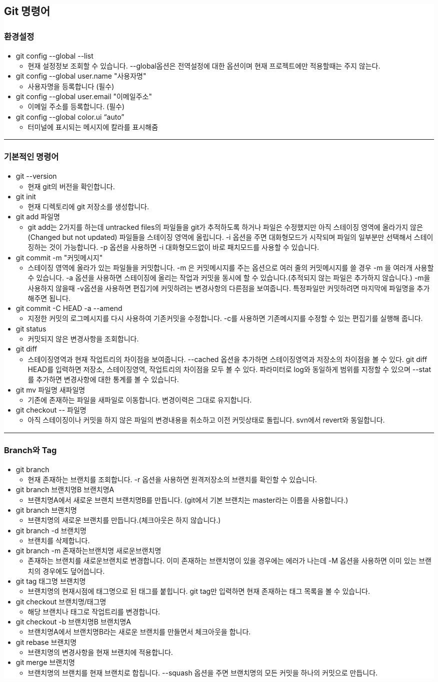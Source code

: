 ## **Git 명령어**
         

### **환경설정**
 * git config --global --list 
    * 현재 설정정보 조회할 수 있습니다. --global옵션은 전역설정에 대한 옵션이며 현재 프로젝트에만 적용할때는 주지 않는다.
 * git config --global user.name "사용자명" 
    * 사용자명을 등록합니다 (필수)
 * git config --global user.email "이메일주소" 
    * 이메일 주소를 등록합니다. (필수)
 * git config --global color.ui “auto”
    * 터미널에 표시되는 메시지에 칼라를 표시해줌
    
---
    
### **기본적인 명령어**
 * git --version
     * 현재 git의 버전을 확인합니다.
 * git init
     * 현재 디렉토리에 git 저장소를 생성합니다.
 * git add 파일명
     * git add는 2가지를 하는데 untracked files의 파일들을 git가 추적하도록 하거나 파일은 수정했지만 아직 스테이징 영역에 올라가지 않은(Changed but not updated) 파일들을 스테이징 영역에 올립니다. -i 옵션을 주면 대화형모드가 시작되며 파일의 일부분만 선택해서 스테이징하는 것이 가능합니다. -p 옵션을 사용하면 -i 대화형모드없이 바로 패치모드를 사용할 수 있습니다.
 * git commit -m "커밋메시지"
     * 스테이징 영역에 올라가 있는 파일들을 커밋합니다. -m 은 커밋메시지를 주는 옵션으로 여러 줄의 커밋메시지를 쓸 경우 -m 을 여러개 사용할 수 있습니다. -a 옵션을 사용하면 스테이징에 올리는 작업과 커밋을 동시에 할 수 있습니다.(추적되지 않는 파일은 추가하지 않습니다.) -m을 사용하지 않을때 -v옵션을 사용하면 편집기에 커밋하려는 변경사항의 다른점을 보여줍니다. 특정파일만 커밋하려면 마지막에 파일명을 추가해주면 됩니다.
 * git commit -C HEAD -a --amend
     * 지정한 커밋의 로그메시지를 다시 사용하여 기존커밋을 수정합니다. -c를 사용하면 기존메시지를 수정할 수 있는 편집기를 실행해 줍니다.
 * git status
     * 커밋되지 않은 변경사항을 조회합니다.
 * git diff
     * 스테이징영역과 현재 작업트리의 차이점을 보여줍니다. --cached 옵션을 추가하면 스테이징영역과 저장소의 차이점을 볼 수 있다. git diff HEAD를 입력하면 저장소, 스테이징영역, 작업트리의 차이점을 모두 볼 수 있다. 파라미터로 log와 동일하게 범위를 지정할 수 있으며 --stat를 추가하면 변경사항에 대한 통계를 볼 수 있습니다.
 * git mv 파일명 새파일명
     * 기존에 존재하는 파일을 새파일로 이동합니다. 변경이력은 그대로 유지합니다.
 * git checkout -- 파일명
     * 아직 스테이징이나 커밋을 하지 않은 파일의 변경내용을 취소하고 이전 커밋상태로 돌립니다. svn에서 revert와 동일합니다.
         
---
 
### **Branch와 Tag**
 * git branch
     * 현재 존재하는 브랜치를 조회합니다. -r 옵션을 사용하면 원격저장소의 브랜치를 확인할 수 있습니다.
 * git branch 브랜치명B 브랜치명A
     * 브랜치명A에서 새로운 브랜치 브랜치명B를 만듭니다. (git에서 기본 브랜치는 master라는 이름을 사용합니다.)
 * git branch 브랜치명
     * 브랜치명의 새로운 브랜치를 만듭니다.(체크아웃은 하지 않습니다.)
 * git branch -d 브랜치명
     * 브랜치를 삭제합니다.
 * git branch -m 존재하는브랜치명 새로운브랜치명
     * 존재하는 브랜치를 새로운브랜치로 변경합니다. 이미 존재하는 브랜치명이 있을 경우에는 에러가 나는데 -M 옵션을 사용하면 이미 있는 브랜치의 경우에도 덮어씁니다.
 * git tag 태그명 브랜치명
     * 브랜치명의 현재시점에 태그명으로 된 태그를 붙힙니다. git tag만 입력하면 현재 존재하는 태그 목록을 볼 수 있습니다.
 * git checkout 브랜치명/태그명
     * 해당 브랜치나 태그로 작업트리를 변경합니다. 
 * git checkout -b 브랜치명B 브랜치명A
     * 브랜치명A에서 브랜치명B라는 새로운 브랜치를 만들면서 체크아웃을 합니다.
 * git rebase 브랜치명
     * 브랜치명의 변경사항을 현재 브랜치에 적용합니다.
 * git merge 브랜치명
     * 브랜치명의 브랜치를 현재 브랜치로 합칩니다. --squash 옵션을 주면 브랜치명의 모든 커밋을 하나의 커밋으로 만듭니다.